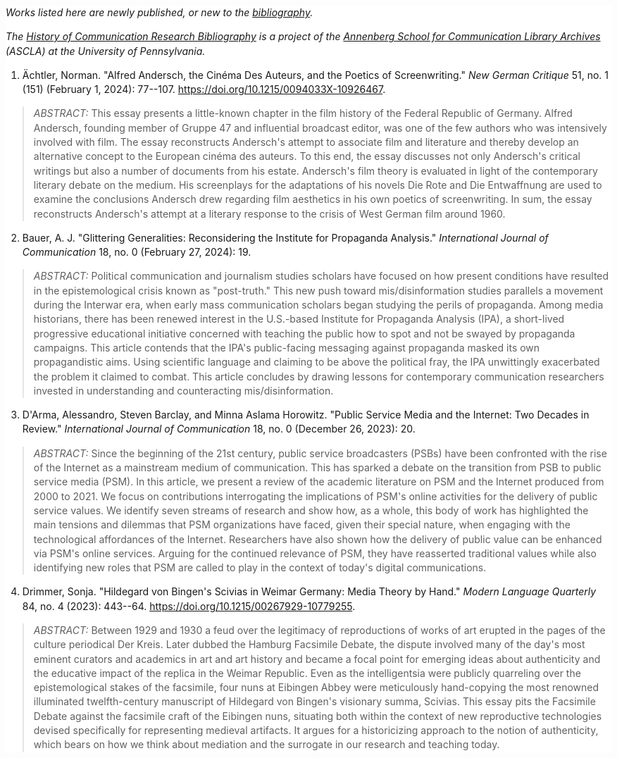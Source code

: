 *Works listed here are newly published, or new to the [bibliography](https://www.asc.upenn.edu/research/centers/annenberg-school-communication-library-archives/collections/history-field).*

*The [History of Communication Research Bibliography](https://www.asc.upenn.edu/research/centers/annenberg-school-communication-library-archives/collections/history-field) is a project of the [Annenberg School for Communication Library Archives](https://www.asc.upenn.edu/research/centers/annenberg-school-for-communication-library-archives) (ASCLA) at the University of Pennsylvania.* 


1. Ächtler, Norman. "Alfred Andersch, the Cinéma Des Auteurs, and the Poetics of Screenwriting." _New German Critique_ 51, no. 1 (151) (February 1, 2024): 77--107. <https://doi.org/10.1215/0094033X-10926467>. 
> *ABSTRACT:* This essay presents a little-known chapter in the film history of the Federal Republic of Germany. Alfred Andersch, founding member of Gruppe 47 and influential broadcast editor, was one of the few authors who was intensively involved with film. The essay reconstructs Andersch's attempt to associate film and literature and thereby develop an alternative concept to the European cinéma des auteurs. To this end, the essay discusses not only Andersch's critical writings but also a number of documents from his estate. Andersch's film theory is evaluated in light of the contemporary literary debate on the medium. His screenplays for the adaptations of his novels Die Rote and Die Entwaffnung are used to examine the conclusions Andersch drew regarding film aesthetics in his own poetics of screenwriting. In sum, the essay reconstructs Andersch's attempt at a literary response to the crisis of West German film around 1960. 

2. Bauer, A. J. "Glittering Generalities: Reconsidering the Institute for Propaganda Analysis." _International Journal of Communication_ 18, no. 0 (February 27, 2024): 19. 
> *ABSTRACT:* Political communication and journalism studies scholars have focused on how present conditions have resulted in the epistemological crisis known as "post-truth." This new push toward mis/disinformation studies parallels a movement during the Interwar era, when early mass communication scholars began studying the perils of propaganda. Among media historians, there has been renewed interest in the U.S.-based Institute for Propaganda Analysis (IPA), a short-lived progressive educational initiative concerned with teaching the public how to spot and not be swayed by propaganda campaigns. This article contends that the IPA's public-facing messaging against propaganda masked its own propagandistic aims. Using scientific language and claiming to be above the political fray, the IPA unwittingly exacerbated the problem it claimed to combat. This article concludes by drawing lessons for contemporary communication researchers invested in understanding and counteracting mis/disinformation. 

3. D'Arma, Alessandro, Steven Barclay, and Minna Aslama Horowitz. "Public Service Media and the Internet: Two Decades in Review." _International Journal of Communication_ 18, no. 0 (December 26, 2023): 20. 
> *ABSTRACT:* Since the beginning of the 21st century, public service broadcasters (PSBs) have been confronted with the rise of the Internet as a mainstream medium of communication. This has sparked a debate on the transition from PSB to public service media (PSM). In this article, we present a review of the academic literature on PSM and the Internet produced from 2000 to 2021. We focus on contributions interrogating the implications of PSM's online activities for the delivery of public service values. We identify seven streams of research and show how, as a whole, this body of work has highlighted the main tensions and dilemmas that PSM organizations have faced, given their special nature, when engaging with the technological affordances of the Internet. Researchers have also shown how the delivery of public value can be enhanced via PSM's online services. Arguing for the continued relevance of PSM, they have reasserted traditional values while also identifying new roles that PSM are called to play in the context of today's digital communications. 

4. Drimmer, Sonja. "Hildegard von Bingen's Scivias in Weimar Germany: Media Theory by Hand." _Modern Language Quarterly_ 84, no. 4 (2023): 443--64. <https://doi.org/10.1215/00267929-10779255>. 
> *ABSTRACT:* Between 1929 and 1930 a feud over the legitimacy of reproductions of works of art erupted in the pages of the culture periodical Der Kreis. Later dubbed the Hamburg Facsimile Debate, the dispute involved many of the day's most eminent curators and academics in art and art history and became a focal point for emerging ideas about authenticity and the educative impact of the replica in the Weimar Republic. Even as the intelligentsia were publicly quarreling over the epistemological stakes of the facsimile, four nuns at Eibingen Abbey were meticulously hand-copying the most renowned illuminated twelfth-century manuscript of Hildegard von Bingen's visionary summa, Scivias. This essay pits the Facsimile Debate against the facsimile craft of the Eibingen nuns, situating both within the context of new reproductive technologies devised specifically for representing medieval artifacts. It argues for a historicizing approach to the notion of authenticity, which bears on how we think about mediation and the surrogate in our research and teaching today. 
